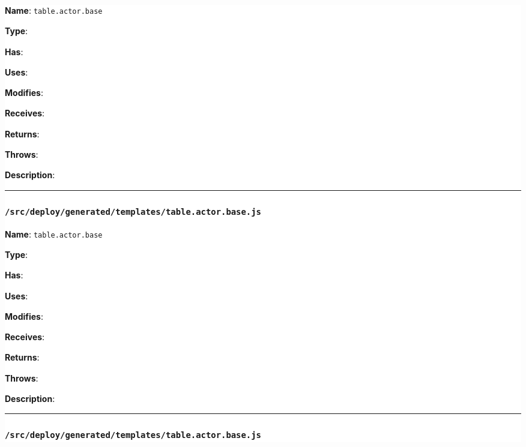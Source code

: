 

**Name**:  `table.actor.base`


**Type**:  


**Has**:  


**Uses**:  


**Modifies**:  


**Receives**:  


**Returns**:  


**Throws**:  


**Description**:  




----

### `/src/deploy/generated/templates/table.actor.base.js`



**Name**:  `table.actor.base`


**Type**:  


**Has**:  


**Uses**:  


**Modifies**:  


**Receives**:  


**Returns**:  


**Throws**:  


**Description**:  




----

### `/src/deploy/generated/templates/table.actor.base.js`

